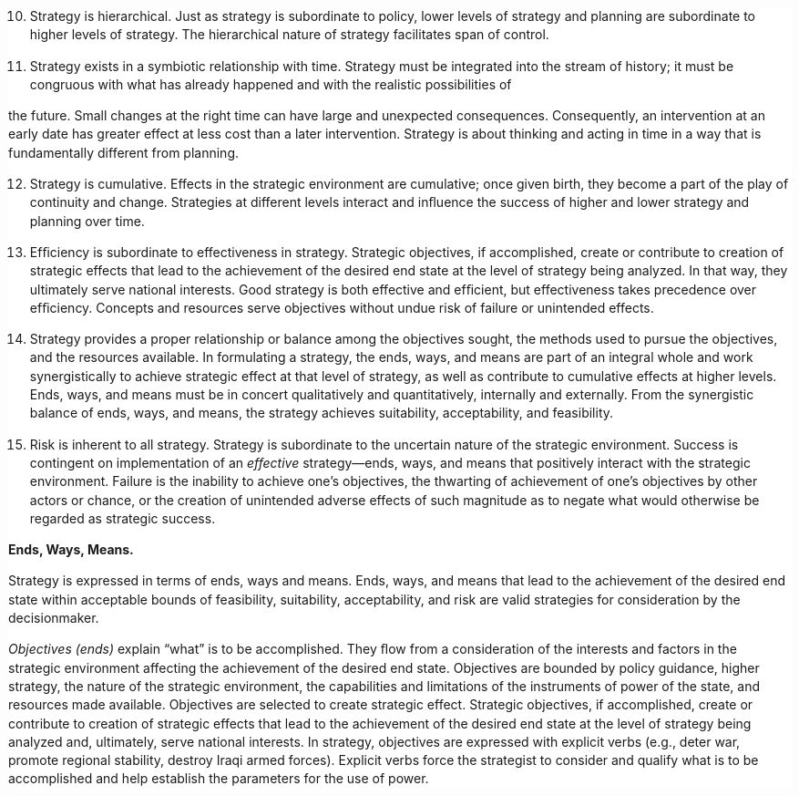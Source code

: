 10. Strategy is hierarchical. Just as strategy is subordinate to policy, lower levels of strategy and planning are subordinate to higher levels of strategy. The hierarchical nature of strategy facilitates span of control.

11. Strategy exists in a symbiotic relationship with time. Strategy must be integrated into the stream of history; it must be congruous with what has already happened and with the realistic possibilities of

the future. Small changes at the right time can have large and unexpected consequences. Consequently, an intervention at an early date has greater effect at less cost than a later intervention. Strategy is about thinking and acting in time in a way that is fundamentally different from planning.

12. Strategy is cumulative. Effects in the strategic environment are cumulative; once given birth, they become a part of the play of continuity and change. Strategies at different levels interact and inﬂuence the success of higher and lower strategy and planning over time.

13. Efﬁciency is subordinate to effectiveness in strategy. Strategic objectives, if accomplished, create or contribute to creation of strategic effects that lead to the achievement of the desired end state at the level of strategy being analyzed. In that way, they ultimately serve national interests. Good strategy is both effective and efﬁcient, but effectiveness takes precedence over efﬁciency. Concepts and resources serve objectives without undue risk of failure or unintended effects.

14. Strategy provides a proper relationship or balance among the objectives sought, the methods used to pursue the objectives, and the resources available. In formulating a strategy, the ends, ways, and means are part of an integral whole and work synergistically to achieve strategic effect at that level of strategy, as well as contribute to cumulative effects at higher levels. Ends, ways, and means must be in concert qualitatively and quantitatively, internally and externally. From the synergistic balance of ends, ways, and means, the strategy achieves suitability, acceptability, and feasibility.

15. Risk is inherent to all strategy. Strategy is subordinate to the uncertain nature of the strategic environment. Success is contingent on implementation of an _effective_ strategy—ends, ways, and means that positively interact with the strategic environment. Failure is the inability to achieve one’s objectives, the thwarting of achievement of one’s objectives by other actors or chance, or the creation of unintended adverse effects of such magnitude as to negate what would otherwise be regarded as strategic success.

  

**Ends, Ways, Means.**

Strategy is expressed in terms of ends, ways and means. Ends, ways, and means that lead to the achievement of the desired end state within acceptable bounds of feasibility, suitability, acceptability, and risk are valid strategies for consideration by the decisionmaker.

_Objectives (ends)_ explain “what” is to be accomplished. They ﬂow from a consideration of the interests and factors in the strategic environment affecting the achievement of the desired end state. Objectives are bounded by policy guidance, higher strategy, the nature of the strategic environment, the capabilities and limitations of the instruments of power of the state, and resources made available. Objectives are selected to create strategic effect. Strategic objectives, if accomplished, create or contribute to creation of strategic effects that lead to the achievement of the desired end state at the level of strategy being analyzed and, ultimately, serve national interests. In strategy, objectives are expressed with explicit verbs (e.g., deter war, promote regional stability, destroy Iraqi armed forces). Explicit verbs force the strategist to consider and qualify what is to be accomplished and help establish the parameters for the use of power.
